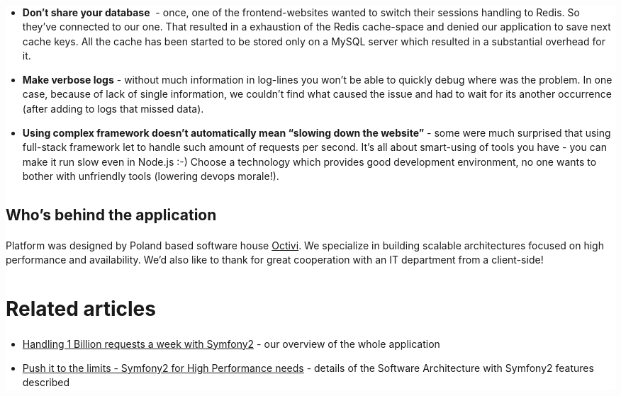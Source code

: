 *   **Don’t share your database**  - once, one of the frontend-websites wanted to switch their sessions handling to Redis. So they’ve connected to our one. That resulted in a exhaustion of the Redis cache-space and denied our application to save next cache keys. All the cache has been started to be stored only on a MySQL server which resulted in a substantial overhead for it.

*   **Make verbose logs** - without much information in log-lines you won’t be able to quickly debug where was the problem. In one case, because of lack of single information, we couldn’t find what caused the issue and had to wait for its another occurrence (after adding to logs that missed data).

*   **Using complex framework doesn’t automatically mean “slowing down the website”** - some were much surprised that using full-stack framework let to handle such amount of requests per second. It’s all about smart-using of tools you have - you can make it run slow even in Node.js :-) Choose a technology which provides good development environment, no one wants to bother with unfriendly tools (lowering devops morale!).

## Who’s behind the application

Platform was designed by Poland based software house [Octivi](http://octivi.com/?utm_source=highscalability.com&utm_medium=referral&utm_campaign=guest-post). We specialize in building scalable architectures focused on high performance and availability. We’d also like to thank for great cooperation with an IT department from a client-side!

# Related articles

*   [Handling 1 Billion requests a week with Symfony2](http://labs.octivi.com/handling-1-billion-requests-a-week-with-symfony2/?utm_source=highscalability.com&utm_medium=referral&utm_campaign=guest-post) - our overview of the whole application

*   [Push it to the limits - Symfony2 for High Performance needs](http://symfony.com/blog/push-it-to-the-limits-symfony2-for-high-performance-needs) - details of the Software Architecture with Symfony2 features described

    